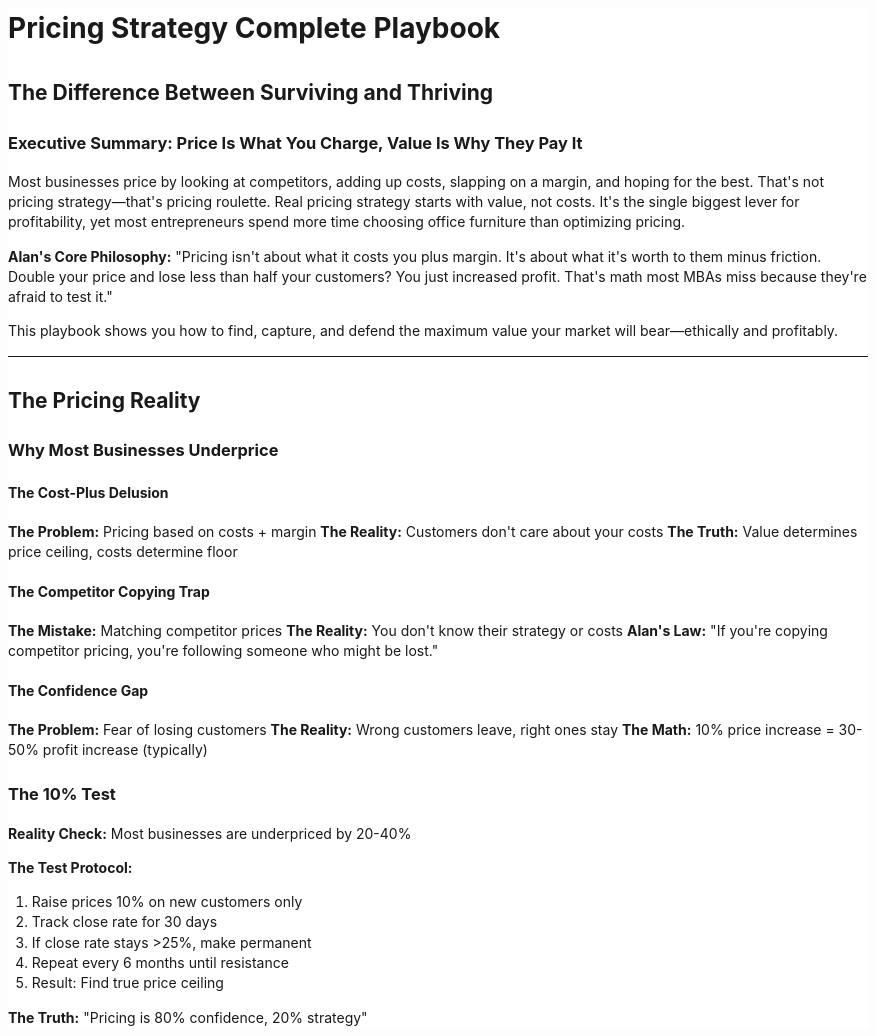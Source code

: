 # Pricing Strategy Complete Playbook
## The Difference Between Surviving and Thriving

### Executive Summary: Price Is What You Charge, Value Is Why They Pay It

Most businesses price by looking at competitors, adding up costs, slapping on a margin, and hoping for the best. That's not pricing strategy—that's pricing roulette. Real pricing strategy starts with value, not costs. It's the single biggest lever for profitability, yet most entrepreneurs spend more time choosing office furniture than optimizing pricing.

**Alan's Core Philosophy:** "Pricing isn't about what it costs you plus margin. It's about what it's worth to them minus friction. Double your price and lose less than half your customers? You just increased profit. That's math most MBAs miss because they're afraid to test it."

This playbook shows you how to find, capture, and defend the maximum value your market will bear—ethically and profitably.

---

## The Pricing Reality

### Why Most Businesses Underprice

#### The Cost-Plus Delusion
**The Problem:** Pricing based on costs + margin
**The Reality:** Customers don't care about your costs
**The Truth:** Value determines price ceiling, costs determine floor

#### The Competitor Copying Trap
**The Mistake:** Matching competitor prices
**The Reality:** You don't know their strategy or costs
**Alan's Law:** "If you're copying competitor pricing, you're following someone who might be lost."

#### The Confidence Gap
**The Problem:** Fear of losing customers
**The Reality:** Wrong customers leave, right ones stay
**The Math:** 10% price increase = 30-50% profit increase (typically)

### The 10% Test
**Reality Check:** Most businesses are underpriced by 20-40%

**The Test Protocol:**
1. Raise prices 10% on new customers only
2. Track close rate for 30 days
3. If close rate stays >25%, make permanent
4. Repeat every 6 months until resistance
5. Result: Find true price ceiling

**The Truth:** "Pricing is 80% confidence, 20% strategy"

